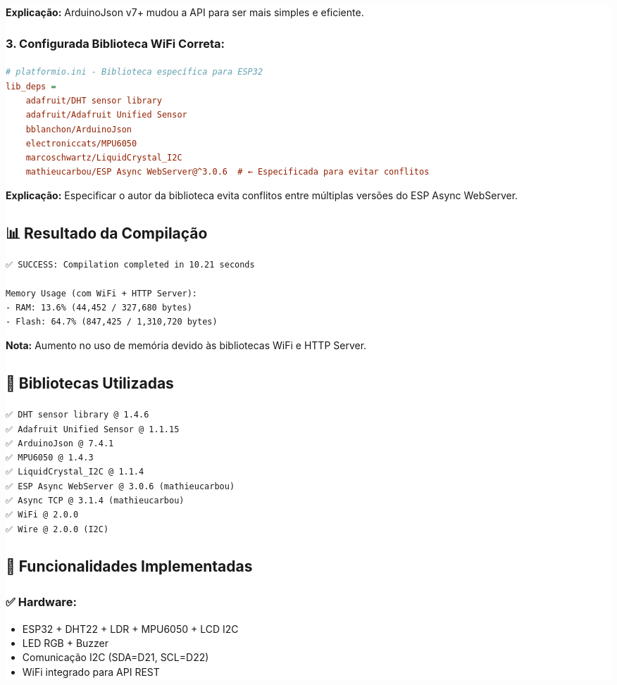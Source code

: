 
**Explicação:** ArduinoJson v7+ mudou a API para ser mais simples e eficiente.

### 3. Configurada Biblioteca WiFi Correta:
```ini
# platformio.ini - Biblioteca específica para ESP32
lib_deps = 
    adafruit/DHT sensor library
    adafruit/Adafruit Unified Sensor
    bblanchon/ArduinoJson
    electroniccats/MPU6050
    marcoschwartz/LiquidCrystal_I2C
    mathieucarbou/ESP Async WebServer@^3.0.6  # ← Especificada para evitar conflitos
```

**Explicação:** Especificar o autor da biblioteca evita conflitos entre múltiplas versões do ESP Async WebServer.

## 📊 Resultado da Compilação

```
✅ SUCCESS: Compilation completed in 10.21 seconds

Memory Usage (com WiFi + HTTP Server):
- RAM: 13.6% (44,452 / 327,680 bytes)
- Flash: 64.7% (847,425 / 1,310,720 bytes)
```

**Nota:** Aumento no uso de memória devido às bibliotecas WiFi e HTTP Server.

## 🔧 Bibliotecas Utilizadas

```
✅ DHT sensor library @ 1.4.6
✅ Adafruit Unified Sensor @ 1.1.15  
✅ ArduinoJson @ 7.4.1
✅ MPU6050 @ 1.4.3
✅ LiquidCrystal_I2C @ 1.1.4
✅ ESP Async WebServer @ 3.0.6 (mathieucarbou)
✅ Async TCP @ 3.1.4 (mathieucarbou)
✅ WiFi @ 2.0.0
✅ Wire @ 2.0.0 (I2C)
```

## 🎯 Funcionalidades Implementadas

### ✅ Hardware:
- ESP32 + DHT22 + LDR + MPU6050 + LCD I2C
- LED RGB + Buzzer
- Comunicação I2C (SDA=D21, SCL=D22)
- WiFi integrado para API REST
